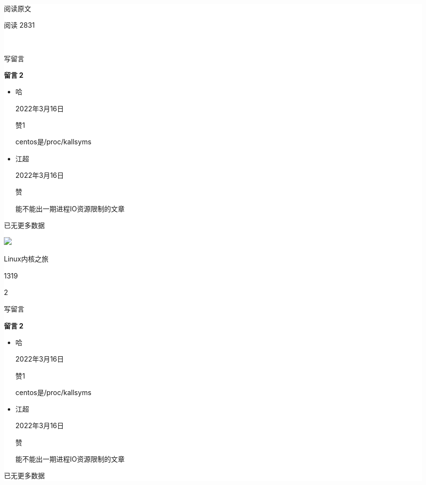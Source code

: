 阅读原文

阅读 2831

​

写留言

**留言 2**

- 哈

  2022年3月16日

  赞1

  centos是/proc/kallsyms

- 江超

  2022年3月16日

  赞

  能不能出一期进程IO资源限制的文章

已无更多数据

[](javacript:;)

![](http://mmbiz.qpic.cn/mmbiz_png/SeWfibBcBT0EibtIWVNvshnuWMN1AoJw3poFIsbpaIVyZibCCqwBUR21rcDfrQgoqYzaYNdS14IIXzvmzvibdDa5Rw/300?wx_fmt=png&wxfrom=18)

Linux内核之旅

1319

2

写留言

**留言 2**

- 哈

  2022年3月16日

  赞1

  centos是/proc/kallsyms

- 江超

  2022年3月16日

  赞

  能不能出一期进程IO资源限制的文章

已无更多数据
